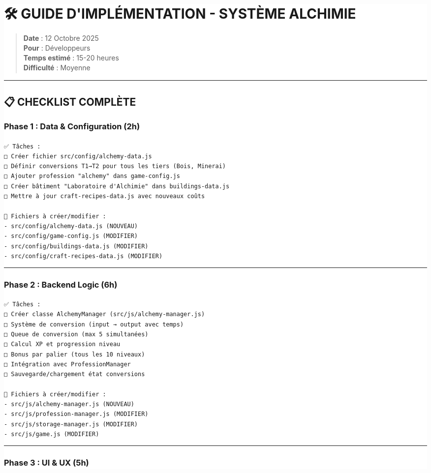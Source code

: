 # 🛠️ GUIDE D'IMPLÉMENTATION - SYSTÈME ALCHIMIE

> **Date** : 12 Octobre 2025  
> **Pour** : Développeurs  
> **Temps estimé** : 15-20 heures  
> **Difficulté** : Moyenne

---

## 📋 CHECKLIST COMPLÈTE

### **Phase 1 : Data & Configuration (2h)**

```
✅ Tâches :
□ Créer fichier src/config/alchemy-data.js
□ Définir conversions T1→T2 pour tous les tiers (Bois, Minerai)
□ Ajouter profession "alchemy" dans game-config.js
□ Créer bâtiment "Laboratoire d'Alchimie" dans buildings-data.js
□ Mettre à jour craft-recipes-data.js avec nouveaux coûts

📁 Fichiers à créer/modifier :
- src/config/alchemy-data.js (NOUVEAU)
- src/config/game-config.js (MODIFIER)
- src/config/buildings-data.js (MODIFIER)
- src/config/craft-recipes-data.js (MODIFIER)
```

---

### **Phase 2 : Backend Logic (6h)**

```
✅ Tâches :
□ Créer classe AlchemyManager (src/js/alchemy-manager.js)
□ Système de conversion (input → output avec temps)
□ Queue de conversion (max 5 simultanées)
□ Calcul XP et progression niveau
□ Bonus par palier (tous les 10 niveaux)
□ Intégration avec ProfessionManager
□ Sauvegarde/chargement état conversions

📁 Fichiers à créer/modifier :
- src/js/alchemy-manager.js (NOUVEAU)
- src/js/profession-manager.js (MODIFIER)
- src/js/storage-manager.js (MODIFIER)
- src/js/game.js (MODIFIER)
```

---

### **Phase 3 : UI & UX (5h)**
